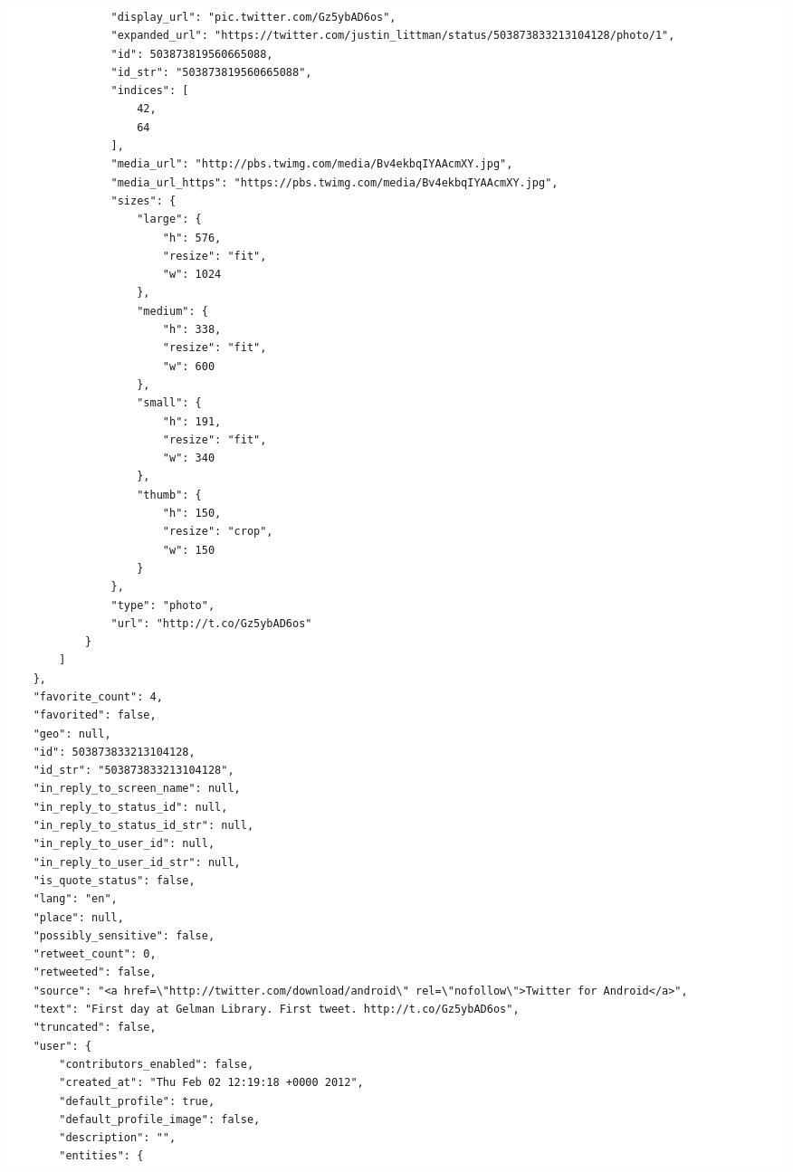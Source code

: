                     "display_url": "pic.twitter.com/Gz5ybAD6os", 
                    "expanded_url": "https://twitter.com/justin_littman/status/503873833213104128/photo/1", 
                    "id": 503873819560665088, 
                    "id_str": "503873819560665088", 
                    "indices": [
                        42, 
                        64
                    ], 
                    "media_url": "http://pbs.twimg.com/media/Bv4ekbqIYAAcmXY.jpg", 
                    "media_url_https": "https://pbs.twimg.com/media/Bv4ekbqIYAAcmXY.jpg", 
                    "sizes": {
                        "large": {
                            "h": 576, 
                            "resize": "fit", 
                            "w": 1024
                        }, 
                        "medium": {
                            "h": 338, 
                            "resize": "fit", 
                            "w": 600
                        }, 
                        "small": {
                            "h": 191, 
                            "resize": "fit", 
                            "w": 340
                        }, 
                        "thumb": {
                            "h": 150, 
                            "resize": "crop", 
                            "w": 150
                        }
                    }, 
                    "type": "photo", 
                    "url": "http://t.co/Gz5ybAD6os"
                }
            ]
        }, 
        "favorite_count": 4, 
        "favorited": false, 
        "geo": null, 
        "id": 503873833213104128, 
        "id_str": "503873833213104128", 
        "in_reply_to_screen_name": null, 
        "in_reply_to_status_id": null, 
        "in_reply_to_status_id_str": null, 
        "in_reply_to_user_id": null, 
        "in_reply_to_user_id_str": null, 
        "is_quote_status": false, 
        "lang": "en", 
        "place": null, 
        "possibly_sensitive": false, 
        "retweet_count": 0, 
        "retweeted": false, 
        "source": "<a href=\"http://twitter.com/download/android\" rel=\"nofollow\">Twitter for Android</a>", 
        "text": "First day at Gelman Library. First tweet. http://t.co/Gz5ybAD6os", 
        "truncated": false, 
        "user": {
            "contributors_enabled": false, 
            "created_at": "Thu Feb 02 12:19:18 +0000 2012", 
            "default_profile": true, 
            "default_profile_image": false, 
            "description": "", 
            "entities": {